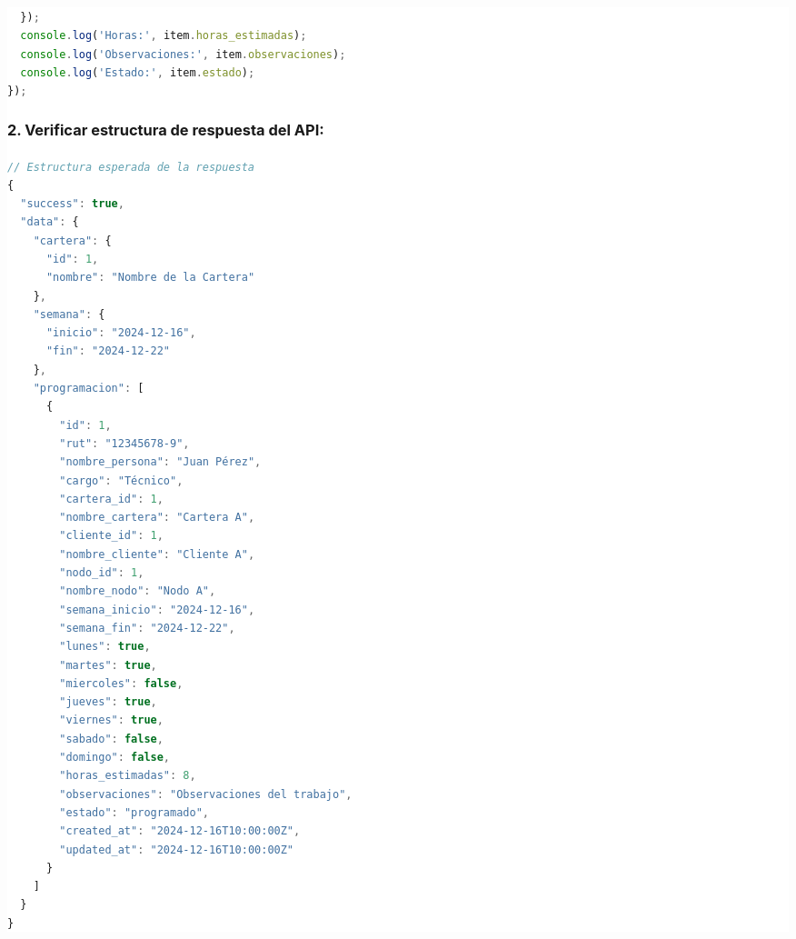 ```javascript
  });
  console.log('Horas:', item.horas_estimadas);
  console.log('Observaciones:', item.observaciones);
  console.log('Estado:', item.estado);
});
```

### **2. Verificar estructura de respuesta del API:**
```javascript
// Estructura esperada de la respuesta
{
  "success": true,
  "data": {
    "cartera": {
      "id": 1,
      "nombre": "Nombre de la Cartera"
    },
    "semana": {
      "inicio": "2024-12-16",
      "fin": "2024-12-22"
    },
    "programacion": [
      {
        "id": 1,
        "rut": "12345678-9",
        "nombre_persona": "Juan Pérez",
        "cargo": "Técnico",
        "cartera_id": 1,
        "nombre_cartera": "Cartera A",
        "cliente_id": 1,
        "nombre_cliente": "Cliente A",
        "nodo_id": 1,
        "nombre_nodo": "Nodo A",
        "semana_inicio": "2024-12-16",
        "semana_fin": "2024-12-22",
        "lunes": true,
        "martes": true,
        "miercoles": false,
        "jueves": true,
        "viernes": true,
        "sabado": false,
        "domingo": false,
        "horas_estimadas": 8,
        "observaciones": "Observaciones del trabajo",
        "estado": "programado",
        "created_at": "2024-12-16T10:00:00Z",
        "updated_at": "2024-12-16T10:00:00Z"
      }
    ]
  }
}
```
